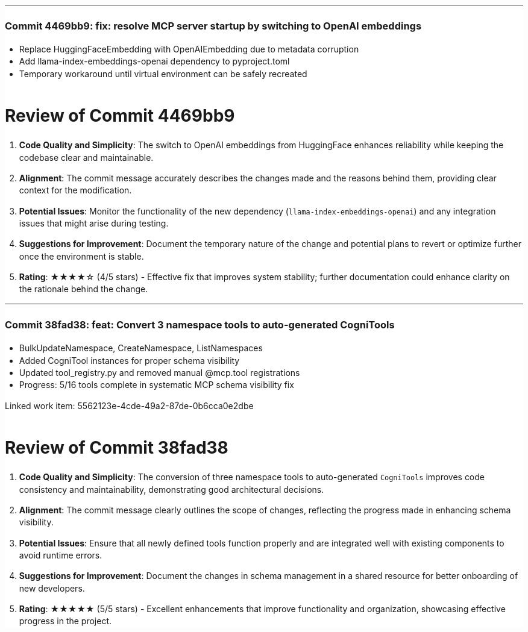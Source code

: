 
---

### Commit 4469bb9: fix: resolve MCP server startup by switching to OpenAI embeddings

- Replace HuggingFaceEmbedding with OpenAIEmbedding due to metadata corruption
- Add llama-index-embeddings-openai dependency to pyproject.toml
- Temporary workaround until virtual environment can be safely recreated
# Review of Commit 4469bb9

1. **Code Quality and Simplicity**: The switch to OpenAI embeddings from HuggingFace enhances reliability while keeping the codebase clear and maintainable.

2. **Alignment**: The commit message accurately describes the changes made and the reasons behind them, providing clear context for the modification.

3. **Potential Issues**: Monitor the functionality of the new dependency (`llama-index-embeddings-openai`) and any integration issues that might arise during testing.

4. **Suggestions for Improvement**: Document the temporary nature of the change and potential plans to revert or optimize further once the environment is stable.

5. **Rating**: ★★★★☆ (4/5 stars) - Effective fix that improves system stability; further documentation could enhance clarity on the rationale behind the change.


---

### Commit 38fad38: feat: Convert 3 namespace tools to auto-generated CogniTools

- BulkUpdateNamespace, CreateNamespace, ListNamespaces
- Added CogniTool instances for proper schema visibility
- Updated tool_registry.py and removed manual @mcp.tool registrations
- Progress: 5/16 tools complete in systematic MCP schema visibility fix

Linked work item: 5562123e-4cde-49a2-87de-0b6cca0e2dbe
# Review of Commit 38fad38

1. **Code Quality and Simplicity**: The conversion of three namespace tools to auto-generated `CogniTools` improves code consistency and maintainability, demonstrating good architectural decisions.

2. **Alignment**: The commit message clearly outlines the scope of changes, reflecting the progress made in enhancing schema visibility.

3. **Potential Issues**: Ensure that all newly defined tools function properly and are integrated well with existing components to avoid runtime errors.

4. **Suggestions for Improvement**: Document the changes in schema management in a shared resource for better onboarding of new developers.

5. **Rating**: ★★★★★ (5/5 stars) - Excellent enhancements that improve functionality and organization, showcasing effective progress in the project.
